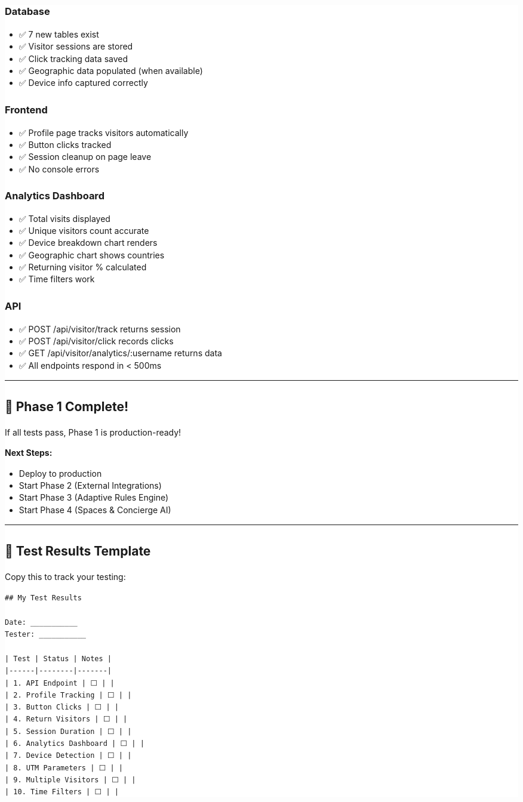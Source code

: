 ### Database
- ✅ 7 new tables exist
- ✅ Visitor sessions are stored
- ✅ Click tracking data saved
- ✅ Geographic data populated (when available)
- ✅ Device info captured correctly

### Frontend
- ✅ Profile page tracks visitors automatically
- ✅ Button clicks tracked
- ✅ Session cleanup on page leave
- ✅ No console errors

### Analytics Dashboard
- ✅ Total visits displayed
- ✅ Unique visitors count accurate
- ✅ Device breakdown chart renders
- ✅ Geographic chart shows countries
- ✅ Returning visitor % calculated
- ✅ Time filters work

### API
- ✅ POST /api/visitor/track returns session
- ✅ POST /api/visitor/click records clicks
- ✅ GET /api/visitor/analytics/:username returns data
- ✅ All endpoints respond in < 500ms

---

## 🎉 Phase 1 Complete!

If all tests pass, Phase 1 is production-ready!

**Next Steps:**
- Deploy to production
- Start Phase 2 (External Integrations)
- Start Phase 3 (Adaptive Rules Engine)
- Start Phase 4 (Spaces & Concierge AI)

---

## 📝 Test Results Template

Copy this to track your testing:

```
## My Test Results

Date: ___________
Tester: ___________

| Test | Status | Notes |
|------|--------|-------|
| 1. API Endpoint | ⬜ | |
| 2. Profile Tracking | ⬜ | |
| 3. Button Clicks | ⬜ | |
| 4. Return Visitors | ⬜ | |
| 5. Session Duration | ⬜ | |
| 6. Analytics Dashboard | ⬜ | |
| 7. Device Detection | ⬜ | |
| 8. UTM Parameters | ⬜ | |
| 9. Multiple Visitors | ⬜ | |
| 10. Time Filters | ⬜ | |
```